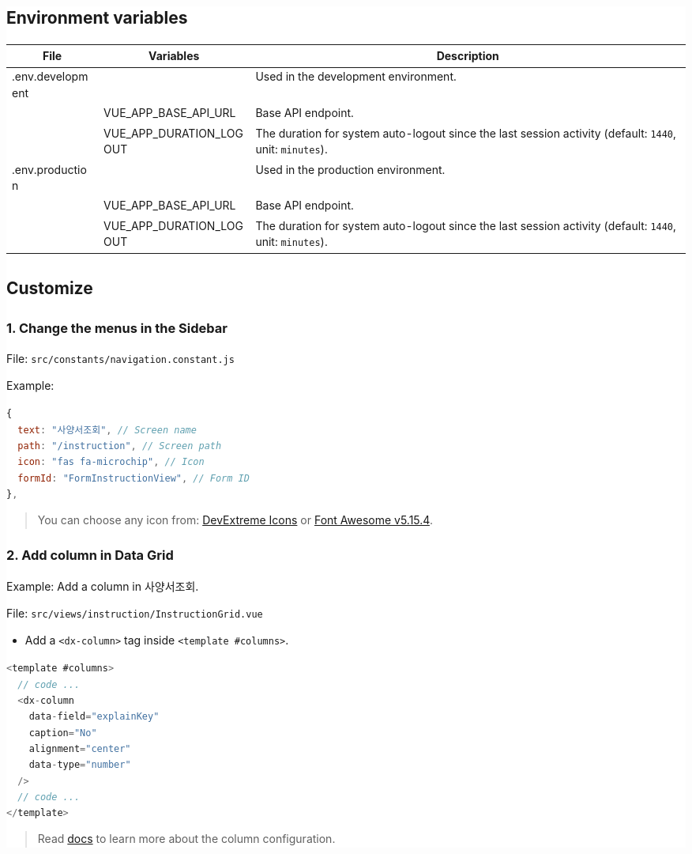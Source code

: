## Environment variables

| File             | Variables               | Description                                                                                             |
| ---------------- | ----------------------- | ------------------------------------------------------------------------------------------------------- |
| .env.development |                         | Used in the development environment.                                                                    |
|                  | VUE_APP_BASE_API_URL    | Base API endpoint.                                                                                      |
|                  | VUE_APP_DURATION_LOGOUT | The duration for system auto-logout since the last session activity (default: `1440`, unit: `minutes`). |
| .env.production  |                         | Used in the production environment.                                                                     |
|                  | VUE_APP_BASE_API_URL    | Base API endpoint.                                                                                      |
|                  | VUE_APP_DURATION_LOGOUT | The duration for system auto-logout since the last session activity (default: `1440`, unit: `minutes`). |

## Customize

### 1. Change the menus in the Sidebar

File: `src/constants/navigation.constant.js`

Example:
```js
{
  text: "사양서조회", // Screen name
  path: "/instruction", // Screen path
  icon: "fas fa-microchip", // Icon
  formId: "FormInstructionView", // Form ID
},
```
> You can choose any icon from: [DevExtreme Icons](https://js.devexpress.com/Vue/Documentation/Guide/Themes_and_Styles/Icons/) or
[Font Awesome v5.15.4](https://fontawesome.com/v5/search?o=r&m=free).

### 2. Add column in Data Grid

Example: Add a column in 사양서조회.

File: `src/views/instruction/InstructionGrid.vue`

- Add a `<dx-column>` tag inside `<template #columns>`.
```js
<template #columns>
  // code ...
  <dx-column
    data-field="explainKey"
    caption="No"
    alignment="center"
    data-type="number"
  />
  // code ...
</template>
```
> Read [docs](https://js.devexpress.com/Vue/Documentation/ApiReference/UI_Components/dxDataGrid/Configuration/columns/) to learn more about the column configuration.
